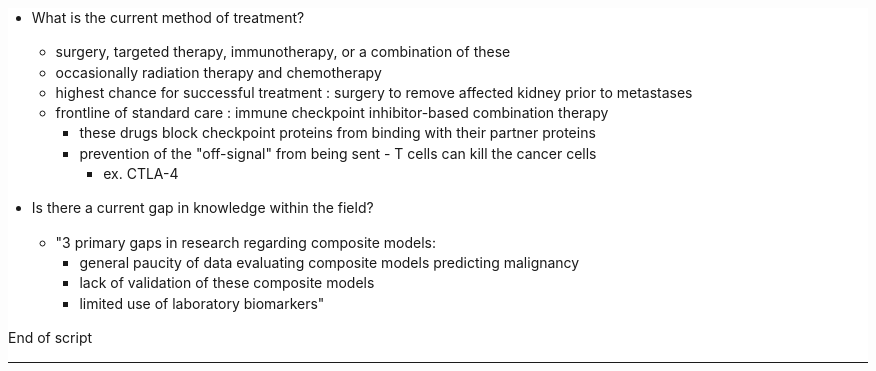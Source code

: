 - What is the current method of treatment?  
  - surgery, targeted therapy, immunotherapy, or a combination of these
  - occasionally radiation therapy and chemotherapy
  - highest chance for successful treatment : surgery to remove affected kidney prior to metastases 
  - frontline of standard care : immune checkpoint inhibitor-based combination therapy 
    - these drugs block checkpoint proteins from binding with their partner proteins 
    - prevention of the "off-signal" from being sent - T cells can kill the cancer cells
      - ex. CTLA-4 

- Is there a current gap in knowledge within the field?  
  - "3 primary gaps in research regarding composite models:
    - general paucity of data evaluating composite models predicting malignancy
    - lack of validation of these composite models
    - limited use of laboratory biomarkers" 


End of script  

***  

